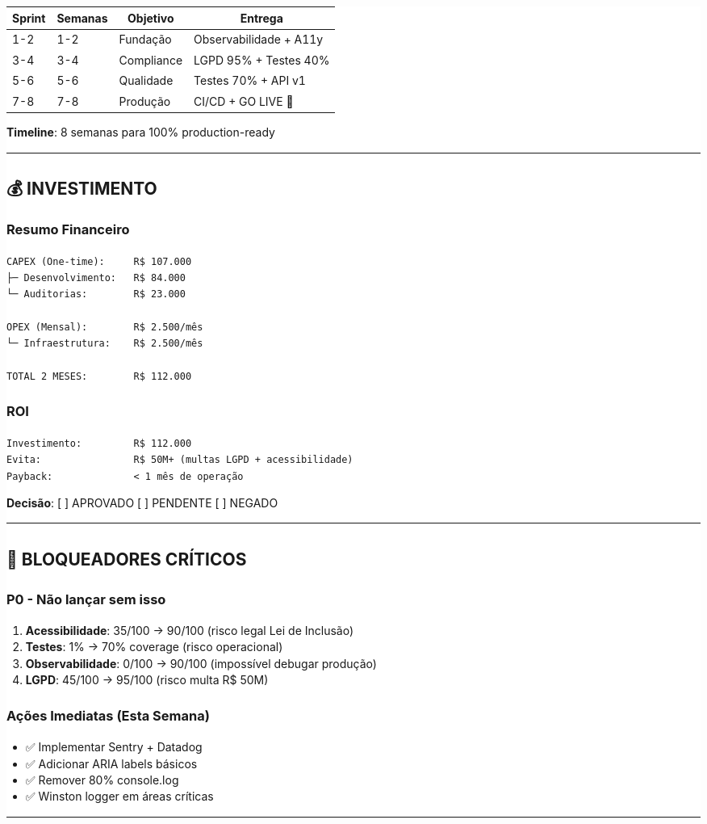 | Sprint | Semanas | Objetivo | Entrega |
|--------|---------|----------|---------|
| 1-2 | 1-2 | Fundação | Observabilidade + A11y |
| 3-4 | 3-4 | Compliance | LGPD 95% + Testes 40% |
| 5-6 | 5-6 | Qualidade | Testes 70% + API v1 |
| 7-8 | 7-8 | Produção | CI/CD + GO LIVE 🚀 |

**Timeline**: 8 semanas para 100% production-ready

---

## 💰 INVESTIMENTO

### Resumo Financeiro

```
CAPEX (One-time):     R$ 107.000
├─ Desenvolvimento:   R$ 84.000
└─ Auditorias:        R$ 23.000

OPEX (Mensal):        R$ 2.500/mês
└─ Infraestrutura:    R$ 2.500/mês

TOTAL 2 MESES:        R$ 112.000
```

### ROI

```
Investimento:         R$ 112.000
Evita:                R$ 50M+ (multas LGPD + acessibilidade)
Payback:              < 1 mês de operação
```

**Decisão**: [ ] APROVADO [ ] PENDENTE [ ] NEGADO

---

## 🚨 BLOQUEADORES CRÍTICOS

### P0 - Não lançar sem isso

1. **Acessibilidade**: 35/100 → 90/100 (risco legal Lei de Inclusão)
2. **Testes**: 1% → 70% coverage (risco operacional)
3. **Observabilidade**: 0/100 → 90/100 (impossível debugar produção)
4. **LGPD**: 45/100 → 95/100 (risco multa R$ 50M)

### Ações Imediatas (Esta Semana)

- ✅ Implementar Sentry + Datadog
- ✅ Adicionar ARIA labels básicos
- ✅ Remover 80% console.log
- ✅ Winston logger em áreas críticas

---